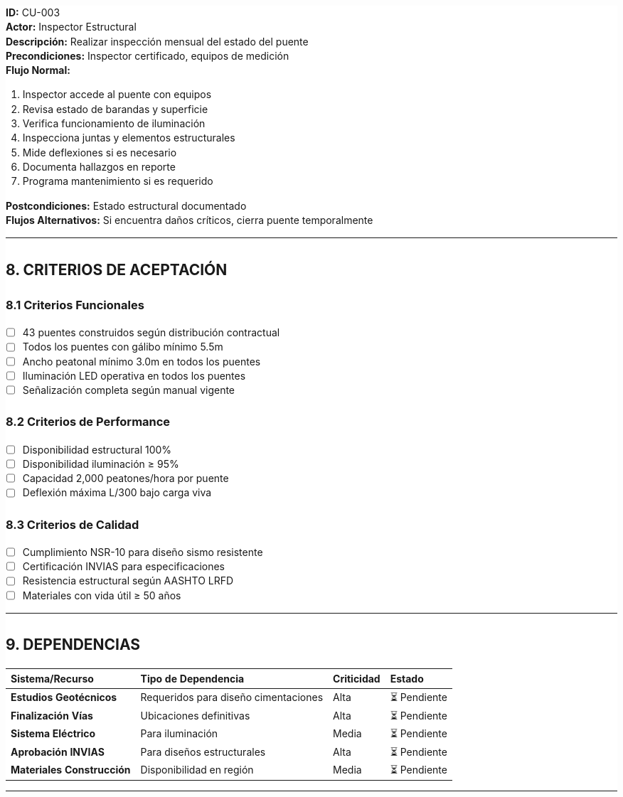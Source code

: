 **ID:** CU-003  
**Actor:** Inspector Estructural  
**Descripción:** Realizar inspección mensual del estado del puente  
**Precondiciones:** Inspector certificado, equipos de medición  
**Flujo Normal:**
1. Inspector accede al puente con equipos
2. Revisa estado de barandas y superficie
3. Verifica funcionamiento de iluminación
4. Inspecciona juntas y elementos estructurales
5. Mide deflexiones si es necesario
6. Documenta hallazgos en reporte
7. Programa mantenimiento si es requerido

**Postcondiciones:** Estado estructural documentado  
**Flujos Alternativos:** Si encuentra daños críticos, cierra puente temporalmente

---

## 8. CRITERIOS DE ACEPTACIÓN

### 8.1 Criterios Funcionales

- [ ] 43 puentes construidos según distribución contractual
- [ ] Todos los puentes con gálibo mínimo 5.5m
- [ ] Ancho peatonal mínimo 3.0m en todos los puentes
- [ ] Iluminación LED operativa en todos los puentes
- [ ] Señalización completa según manual vigente

### 8.2 Criterios de Performance

- [ ] Disponibilidad estructural 100%
- [ ] Disponibilidad iluminación ≥ 95%
- [ ] Capacidad 2,000 peatones/hora por puente
- [ ] Deflexión máxima L/300 bajo carga viva

### 8.3 Criterios de Calidad

- [ ] Cumplimiento NSR-10 para diseño sismo resistente
- [ ] Certificación INVIAS para especificaciones
- [ ] Resistencia estructural según AASHTO LRFD
- [ ] Materiales con vida útil ≥ 50 años

---

## 9. DEPENDENCIAS

| Sistema/Recurso | Tipo de Dependencia | Criticidad | Estado |
|:----------------|:--------------------|:-----------|:-------|
| **Estudios Geotécnicos** | Requeridos para diseño cimentaciones | Alta | ⏳ Pendiente |
| **Finalización Vías** | Ubicaciones definitivas | Alta | ⏳ Pendiente |
| **Sistema Eléctrico** | Para iluminación | Media | ⏳ Pendiente |
| **Aprobación INVIAS** | Para diseños estructurales | Alta | ⏳ Pendiente |
| **Materiales Construcción** | Disponibilidad en región | Media | ⏳ Pendiente |

---